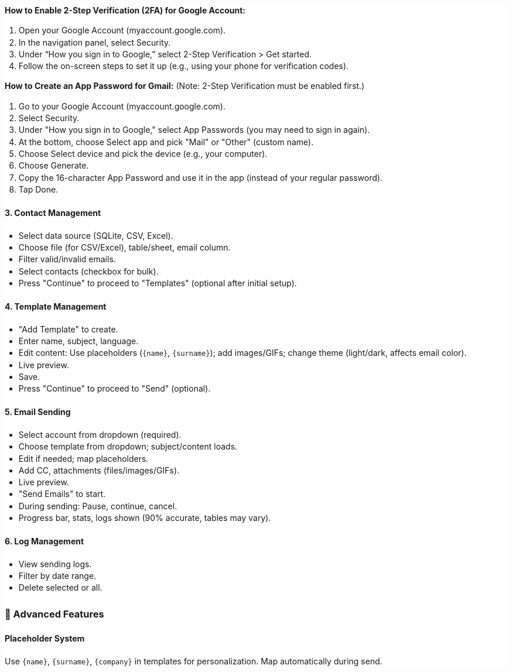 **How to Enable 2-Step Verification (2FA) for Google Account:**
1. Open your Google Account (myaccount.google.com).
2. In the navigation panel, select Security.
3. Under “How you sign in to Google,” select 2-Step Verification > Get started.
4. Follow the on-screen steps to set it up (e.g., using your phone for verification codes).

**How to Create an App Password for Gmail:**
(Note: 2-Step Verification must be enabled first.)
1. Go to your Google Account (myaccount.google.com).
2. Select Security.
3. Under "How you sign in to Google," select App Passwords (you may need to sign in again).
4. At the bottom, choose Select app and pick "Mail" or "Other" (custom name).
5. Choose Select device and pick the device (e.g., your computer).
6. Choose Generate.
7. Copy the 16-character App Password and use it in the app (instead of your regular password).
8. Tap Done.

#### 3. Contact Management
- Select data source (SQLite, CSV, Excel).
- Choose file (for CSV/Excel), table/sheet, email column.
- Filter valid/invalid emails.
- Select contacts (checkbox for bulk).
- Press "Continue" to proceed to "Templates" (optional after initial setup).

#### 4. Template Management
- "Add Template" to create.
- Enter name, subject, language.
- Edit content: Use placeholders (`{name}`, `{surname}`); add images/GIFs; change theme (light/dark, affects email color).
- Live preview.
- Save.
- Press "Continue" to proceed to "Send" (optional).

#### 5. Email Sending
- Select account from dropdown (required).
- Choose template from dropdown; subject/content loads.
- Edit if needed; map placeholders.
- Add CC, attachments (files/images/GIFs).
- Live preview.
- "Send Emails" to start.
- During sending: Pause, continue, cancel.
- Progress bar, stats, logs shown (90% accurate, tables may vary).

#### 6. Log Management
- View sending logs.
- Filter by date range.
- Delete selected or all.

### 🔧 Advanced Features

#### Placeholder System
Use `{name}`, `{surname}`, `{company}` in templates for personalization. Map automatically during send.
